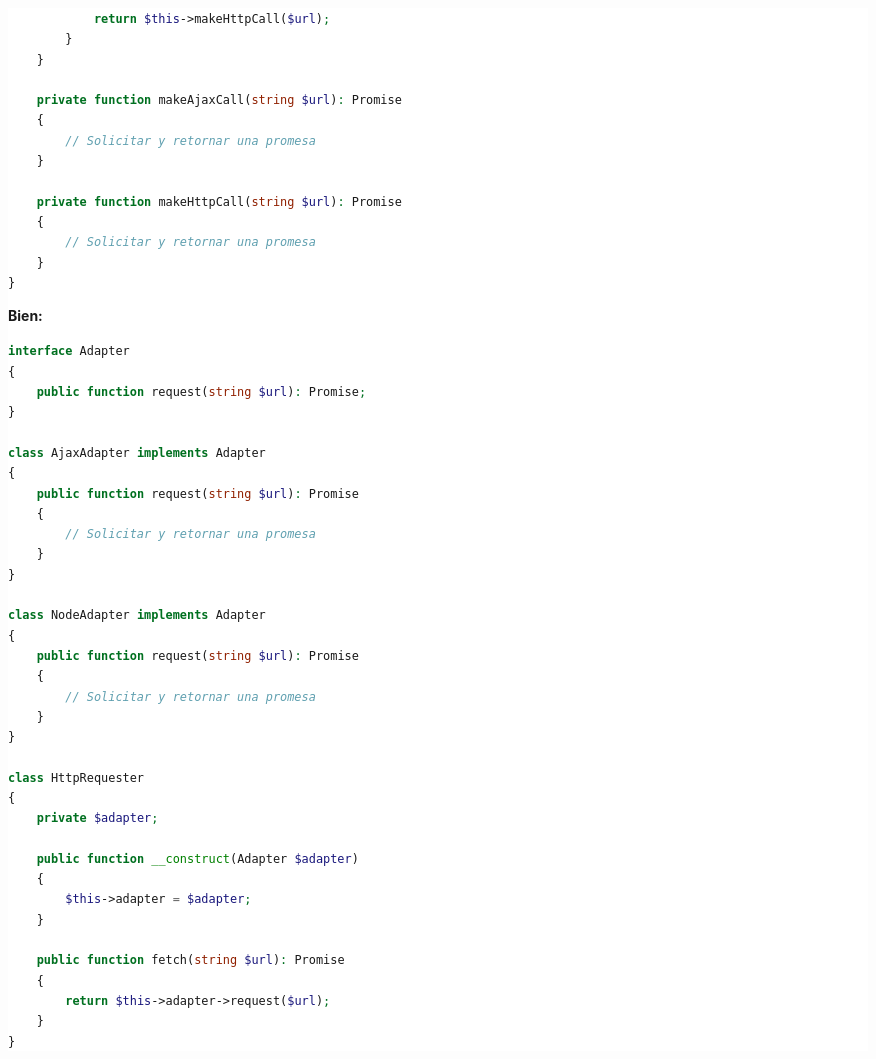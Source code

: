 ```php
            return $this->makeHttpCall($url);
        }
    }

    private function makeAjaxCall(string $url): Promise
    {
        // Solicitar y retornar una promesa
    }

    private function makeHttpCall(string $url): Promise
    {
        // Solicitar y retornar una promesa
    }
}
```

**Bien:**

```php
interface Adapter
{
    public function request(string $url): Promise;
}

class AjaxAdapter implements Adapter
{
    public function request(string $url): Promise
    {
        // Solicitar y retornar una promesa
    }
}

class NodeAdapter implements Adapter
{
    public function request(string $url): Promise
    {
        // Solicitar y retornar una promesa
    }
}

class HttpRequester
{
    private $adapter;

    public function __construct(Adapter $adapter)
    {
        $this->adapter = $adapter;
    }

    public function fetch(string $url): Promise
    {
        return $this->adapter->request($url);
    }
}
```
